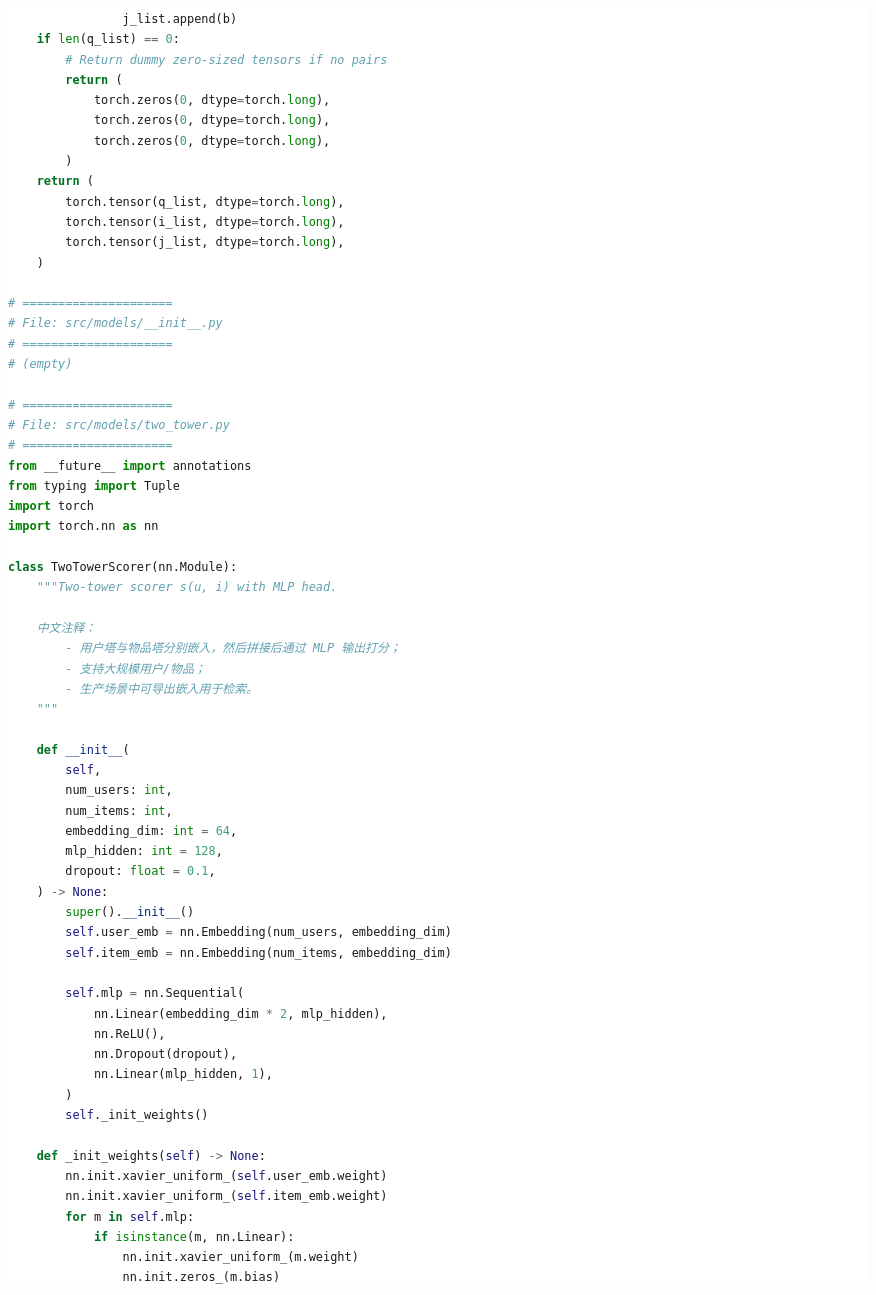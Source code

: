 ```python
                j_list.append(b)
    if len(q_list) == 0:
        # Return dummy zero-sized tensors if no pairs
        return (
            torch.zeros(0, dtype=torch.long),
            torch.zeros(0, dtype=torch.long),
            torch.zeros(0, dtype=torch.long),
        )
    return (
        torch.tensor(q_list, dtype=torch.long),
        torch.tensor(i_list, dtype=torch.long),
        torch.tensor(j_list, dtype=torch.long),
    )

# =====================
# File: src/models/__init__.py
# =====================
# (empty)

# =====================
# File: src/models/two_tower.py
# =====================
from __future__ import annotations
from typing import Tuple
import torch
import torch.nn as nn

class TwoTowerScorer(nn.Module):
    """Two-tower scorer s(u, i) with MLP head.

    中文注释：
        - 用户塔与物品塔分别嵌入，然后拼接后通过 MLP 输出打分；
        - 支持大规模用户/物品；
        - 生产场景中可导出嵌入用于检索。
    """

    def __init__(
        self,
        num_users: int,
        num_items: int,
        embedding_dim: int = 64,
        mlp_hidden: int = 128,
        dropout: float = 0.1,
    ) -> None:
        super().__init__()
        self.user_emb = nn.Embedding(num_users, embedding_dim)
        self.item_emb = nn.Embedding(num_items, embedding_dim)

        self.mlp = nn.Sequential(
            nn.Linear(embedding_dim * 2, mlp_hidden),
            nn.ReLU(),
            nn.Dropout(dropout),
            nn.Linear(mlp_hidden, 1),
        )
        self._init_weights()

    def _init_weights(self) -> None:
        nn.init.xavier_uniform_(self.user_emb.weight)
        nn.init.xavier_uniform_(self.item_emb.weight)
        for m in self.mlp:
            if isinstance(m, nn.Linear):
                nn.init.xavier_uniform_(m.weight)
                nn.init.zeros_(m.bias)
```